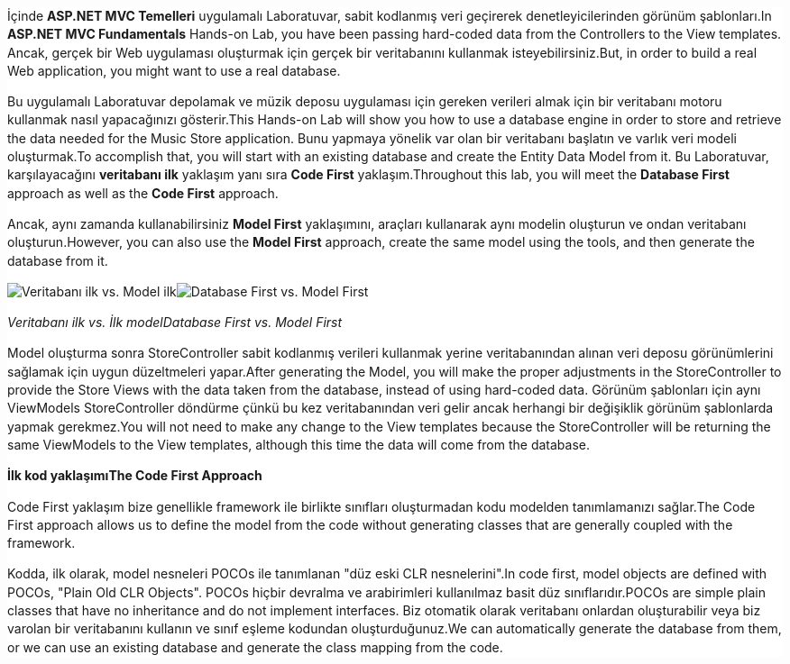 <span data-ttu-id="99173-112">İçinde **ASP.NET MVC Temelleri** uygulamalı Laboratuvar, sabit kodlanmış veri geçirerek denetleyicilerinden görünüm şablonları.</span><span class="sxs-lookup"><span data-stu-id="99173-112">In **ASP.NET MVC Fundamentals** Hands-on Lab, you have been passing hard-coded data from the Controllers to the View templates.</span></span> <span data-ttu-id="99173-113">Ancak, gerçek bir Web uygulaması oluşturmak için gerçek bir veritabanını kullanmak isteyebilirsiniz.</span><span class="sxs-lookup"><span data-stu-id="99173-113">But, in order to build a real Web application, you might want to use a real database.</span></span>

<span data-ttu-id="99173-114">Bu uygulamalı Laboratuvar depolamak ve müzik deposu uygulaması için gereken verileri almak için bir veritabanı motoru kullanmak nasıl yapacağınızı gösterir.</span><span class="sxs-lookup"><span data-stu-id="99173-114">This Hands-on Lab will show you how to use a database engine in order to store and retrieve the data needed for the Music Store application.</span></span> <span data-ttu-id="99173-115">Bunu yapmaya yönelik var olan bir veritabanı başlatın ve varlık veri modeli oluşturmak.</span><span class="sxs-lookup"><span data-stu-id="99173-115">To accomplish that, you will start with an existing database and create the Entity Data Model from it.</span></span> <span data-ttu-id="99173-116">Bu Laboratuvar, karşılayacağını **veritabanı ilk** yaklaşım yanı sıra **Code First** yaklaşım.</span><span class="sxs-lookup"><span data-stu-id="99173-116">Throughout this lab, you will meet the **Database First** approach as well as the **Code First** approach.</span></span>

<span data-ttu-id="99173-117">Ancak, aynı zamanda kullanabilirsiniz **Model First** yaklaşımını, araçları kullanarak aynı modelin oluşturun ve ondan veritabanı oluşturun.</span><span class="sxs-lookup"><span data-stu-id="99173-117">However, you can also use the **Model First** approach, create the same model using the tools, and then generate the database from it.</span></span>

<span data-ttu-id="99173-118">![Veritabanı ilk vs. Model ilk](aspnet-mvc-4-models-and-data-access/_static/image1.png "veritabanı ilk vs. İlk model")</span><span class="sxs-lookup"><span data-stu-id="99173-118">![Database First vs. Model First](aspnet-mvc-4-models-and-data-access/_static/image1.png "Database First vs. Model First")</span></span>

<span data-ttu-id="99173-119">*Veritabanı ilk vs. İlk model*</span><span class="sxs-lookup"><span data-stu-id="99173-119">*Database First vs. Model First*</span></span>

<span data-ttu-id="99173-120">Model oluşturma sonra StoreController sabit kodlanmış verileri kullanmak yerine veritabanından alınan veri deposu görünümlerini sağlamak için uygun düzeltmeleri yapar.</span><span class="sxs-lookup"><span data-stu-id="99173-120">After generating the Model, you will make the proper adjustments in the StoreController to provide the Store Views with the data taken from the database, instead of using hard-coded data.</span></span> <span data-ttu-id="99173-121">Görünüm şablonları için aynı ViewModels StoreController döndürme çünkü bu kez veritabanından veri gelir ancak herhangi bir değişiklik görünüm şablonlarda yapmak gerekmez.</span><span class="sxs-lookup"><span data-stu-id="99173-121">You will not need to make any change to the View templates because the StoreController will be returning the same ViewModels to the View templates, although this time the data will come from the database.</span></span>

<span data-ttu-id="99173-122">**İlk kod yaklaşımı**</span><span class="sxs-lookup"><span data-stu-id="99173-122">**The Code First Approach**</span></span>

<span data-ttu-id="99173-123">Code First yaklaşım bize genellikle framework ile birlikte sınıfları oluşturmadan kodu modelden tanımlamanızı sağlar.</span><span class="sxs-lookup"><span data-stu-id="99173-123">The Code First approach allows us to define the model from the code without generating classes that are generally coupled with the framework.</span></span>

<span data-ttu-id="99173-124">Kodda, ilk olarak, model nesneleri POCOs ile tanımlanan &quot;düz eski CLR nesnelerini&quot;.</span><span class="sxs-lookup"><span data-stu-id="99173-124">In code first, model objects are defined with POCOs, &quot;Plain Old CLR Objects&quot;.</span></span> <span data-ttu-id="99173-125">POCOs hiçbir devralma ve arabirimleri kullanılmaz basit düz sınıflarıdır.</span><span class="sxs-lookup"><span data-stu-id="99173-125">POCOs are simple plain classes that have no inheritance and do not implement interfaces.</span></span> <span data-ttu-id="99173-126">Biz otomatik olarak veritabanı onlardan oluşturabilir veya biz varolan bir veritabanını kullanın ve sınıf eşleme kodundan oluşturduğunuz.</span><span class="sxs-lookup"><span data-stu-id="99173-126">We can automatically generate the database from them, or we can use an existing database and generate the class mapping from the code.</span></span>
